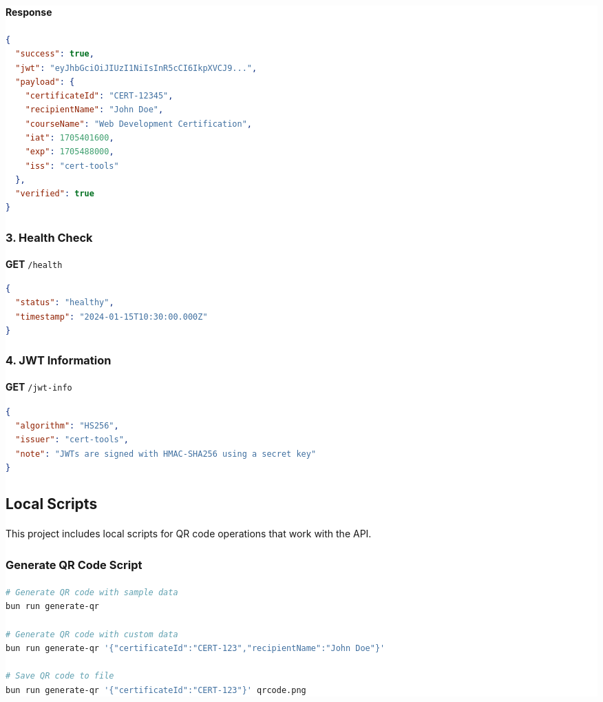 #### Response

```json
{
  "success": true,
  "jwt": "eyJhbGciOiJIUzI1NiIsInR5cCI6IkpXVCJ9...",
  "payload": {
    "certificateId": "CERT-12345",
    "recipientName": "John Doe",
    "courseName": "Web Development Certification",
    "iat": 1705401600,
    "exp": 1705488000,
    "iss": "cert-tools"
  },
  "verified": true
}
```

### 3. Health Check

**GET** `/health`

```json
{
  "status": "healthy",
  "timestamp": "2024-01-15T10:30:00.000Z"
}
```

### 4. JWT Information

**GET** `/jwt-info`

```json
{
  "algorithm": "HS256",
  "issuer": "cert-tools",
  "note": "JWTs are signed with HMAC-SHA256 using a secret key"
}
```

## Local Scripts

This project includes local scripts for QR code operations that work with the API.

### Generate QR Code Script

```bash
# Generate QR code with sample data
bun run generate-qr

# Generate QR code with custom data
bun run generate-qr '{"certificateId":"CERT-123","recipientName":"John Doe"}'

# Save QR code to file
bun run generate-qr '{"certificateId":"CERT-123"}' qrcode.png
```
